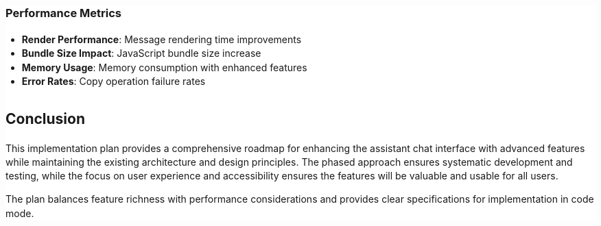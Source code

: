 ### Performance Metrics
- **Render Performance**: Message rendering time improvements
- **Bundle Size Impact**: JavaScript bundle size increase
- **Memory Usage**: Memory consumption with enhanced features
- **Error Rates**: Copy operation failure rates

## Conclusion

This implementation plan provides a comprehensive roadmap for enhancing the assistant chat interface with advanced features while maintaining the existing architecture and design principles. The phased approach ensures systematic development and testing, while the focus on user experience and accessibility ensures the features will be valuable and usable for all users.

The plan balances feature richness with performance considerations and provides clear specifications for implementation in code mode.